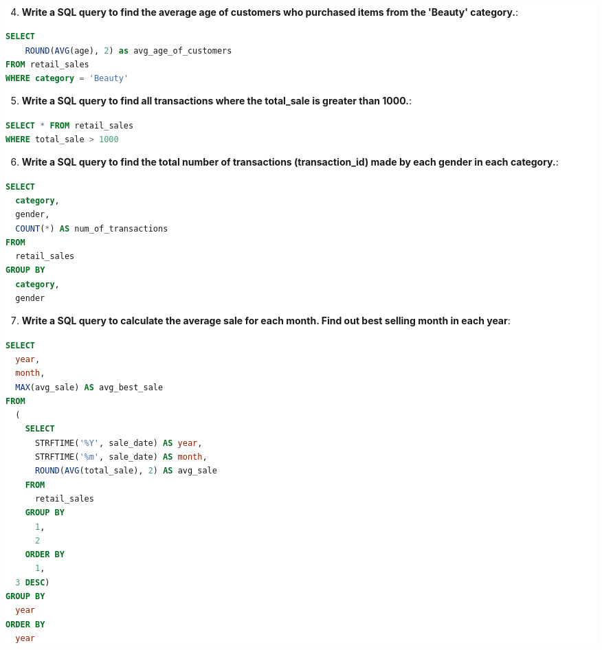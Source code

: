 4. **Write a SQL query to find the average age of customers who purchased items from the 'Beauty' category.**:
```sql
SELECT
    ROUND(AVG(age), 2) as avg_age_of_customers
FROM retail_sales
WHERE category = 'Beauty'
```

5. **Write a SQL query to find all transactions where the total_sale is greater than 1000.**:
```sql
SELECT * FROM retail_sales
WHERE total_sale > 1000
```

6. **Write a SQL query to find the total number of transactions (transaction_id) made by each gender in each category.**:
```sql
SELECT
  category,
  gender,
  COUNT(*) AS num_of_transactions 
FROM
  retail_sales 
GROUP BY
  category,
  gender
```

7. **Write a SQL query to calculate the average sale for each month. Find out best selling month in each year**:
```sql
SELECT
  year,
  month,
  MAX(avg_sale) AS avg_best_sale 
FROM
  (
    SELECT
      STRFTIME('%Y', sale_date) AS year,
      STRFTIME('%m', sale_date) AS month,
      ROUND(AVG(total_sale), 2) AS avg_sale 
    FROM
      retail_sales 
    GROUP BY
      1,
      2 
    ORDER BY
      1,
  3 DESC) 
GROUP BY
  year 
ORDER BY
  year
```
